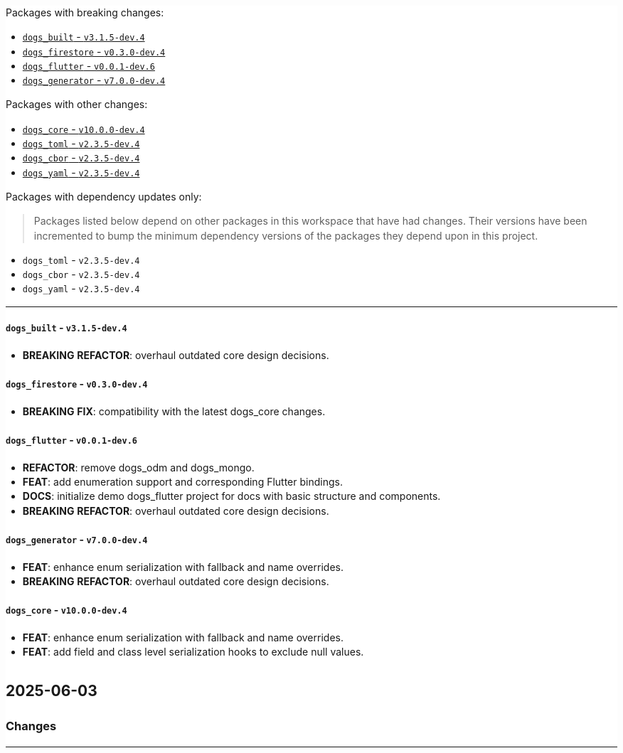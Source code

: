 
Packages with breaking changes:

 - [`dogs_built` - `v3.1.5-dev.4`](#dogs_built---v315-dev4)
 - [`dogs_firestore` - `v0.3.0-dev.4`](#dogs_firestore---v030-dev4)
 - [`dogs_flutter` - `v0.0.1-dev.6`](#dogs_flutter---v001-dev6)
 - [`dogs_generator` - `v7.0.0-dev.4`](#dogs_generator---v700-dev4)

Packages with other changes:

 - [`dogs_core` - `v10.0.0-dev.4`](#dogs_core---v1000-dev4)
 - [`dogs_toml` - `v2.3.5-dev.4`](#dogs_toml---v235-dev4)
 - [`dogs_cbor` - `v2.3.5-dev.4`](#dogs_cbor---v235-dev4)
 - [`dogs_yaml` - `v2.3.5-dev.4`](#dogs_yaml---v235-dev4)

Packages with dependency updates only:

> Packages listed below depend on other packages in this workspace that have had changes. Their versions have been incremented to bump the minimum dependency versions of the packages they depend upon in this project.

 - `dogs_toml` - `v2.3.5-dev.4`
 - `dogs_cbor` - `v2.3.5-dev.4`
 - `dogs_yaml` - `v2.3.5-dev.4`

---

#### `dogs_built` - `v3.1.5-dev.4`

 - **BREAKING** **REFACTOR**: overhaul outdated core design decisions.

#### `dogs_firestore` - `v0.3.0-dev.4`

 - **BREAKING** **FIX**: compatibility with the latest dogs_core changes.

#### `dogs_flutter` - `v0.0.1-dev.6`

 - **REFACTOR**: remove dogs_odm and dogs_mongo.
 - **FEAT**: add enumeration support and corresponding Flutter bindings.
 - **DOCS**: initialize demo dogs_flutter project for docs with basic structure and components.
 - **BREAKING** **REFACTOR**: overhaul outdated core design decisions.

#### `dogs_generator` - `v7.0.0-dev.4`

 - **FEAT**: enhance enum serialization with fallback and name overrides.
 - **BREAKING** **REFACTOR**: overhaul outdated core design decisions.

#### `dogs_core` - `v10.0.0-dev.4`

 - **FEAT**: enhance enum serialization with fallback and name overrides.
 - **FEAT**: add field and class level serialization hooks to exclude null values.


## 2025-06-03

### Changes

---
